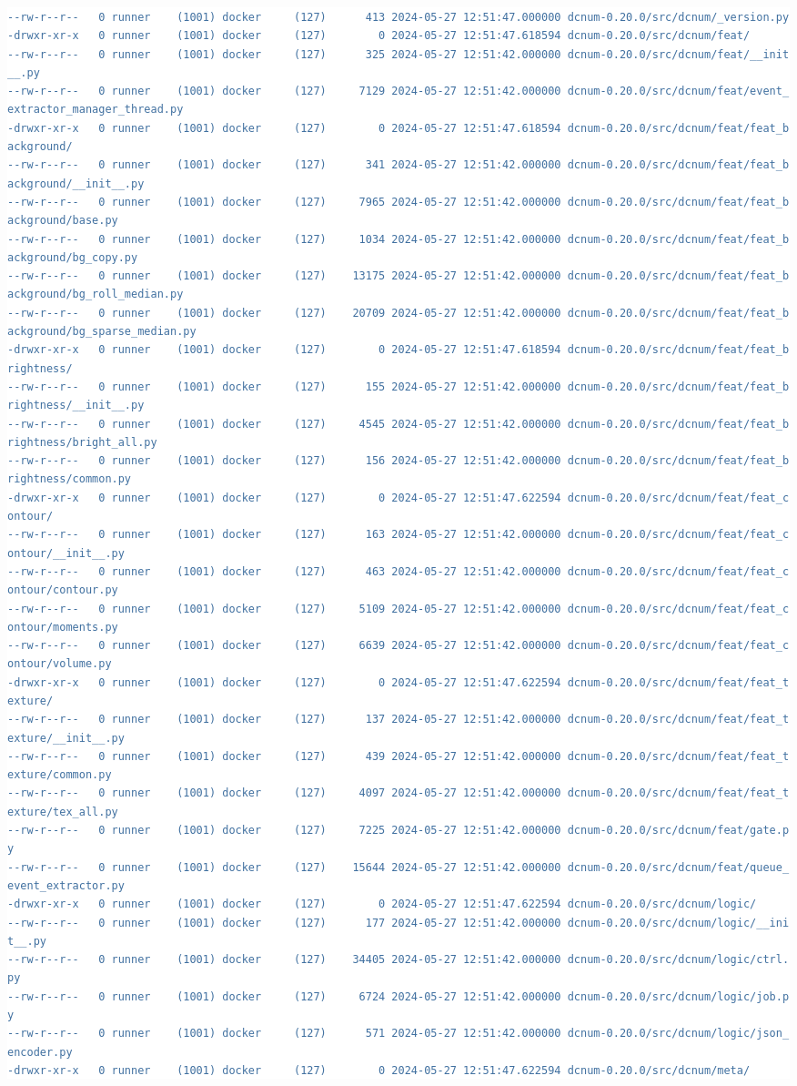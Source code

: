 ```diff
--rw-r--r--   0 runner    (1001) docker     (127)      413 2024-05-27 12:51:47.000000 dcnum-0.20.0/src/dcnum/_version.py
-drwxr-xr-x   0 runner    (1001) docker     (127)        0 2024-05-27 12:51:47.618594 dcnum-0.20.0/src/dcnum/feat/
--rw-r--r--   0 runner    (1001) docker     (127)      325 2024-05-27 12:51:42.000000 dcnum-0.20.0/src/dcnum/feat/__init__.py
--rw-r--r--   0 runner    (1001) docker     (127)     7129 2024-05-27 12:51:42.000000 dcnum-0.20.0/src/dcnum/feat/event_extractor_manager_thread.py
-drwxr-xr-x   0 runner    (1001) docker     (127)        0 2024-05-27 12:51:47.618594 dcnum-0.20.0/src/dcnum/feat/feat_background/
--rw-r--r--   0 runner    (1001) docker     (127)      341 2024-05-27 12:51:42.000000 dcnum-0.20.0/src/dcnum/feat/feat_background/__init__.py
--rw-r--r--   0 runner    (1001) docker     (127)     7965 2024-05-27 12:51:42.000000 dcnum-0.20.0/src/dcnum/feat/feat_background/base.py
--rw-r--r--   0 runner    (1001) docker     (127)     1034 2024-05-27 12:51:42.000000 dcnum-0.20.0/src/dcnum/feat/feat_background/bg_copy.py
--rw-r--r--   0 runner    (1001) docker     (127)    13175 2024-05-27 12:51:42.000000 dcnum-0.20.0/src/dcnum/feat/feat_background/bg_roll_median.py
--rw-r--r--   0 runner    (1001) docker     (127)    20709 2024-05-27 12:51:42.000000 dcnum-0.20.0/src/dcnum/feat/feat_background/bg_sparse_median.py
-drwxr-xr-x   0 runner    (1001) docker     (127)        0 2024-05-27 12:51:47.618594 dcnum-0.20.0/src/dcnum/feat/feat_brightness/
--rw-r--r--   0 runner    (1001) docker     (127)      155 2024-05-27 12:51:42.000000 dcnum-0.20.0/src/dcnum/feat/feat_brightness/__init__.py
--rw-r--r--   0 runner    (1001) docker     (127)     4545 2024-05-27 12:51:42.000000 dcnum-0.20.0/src/dcnum/feat/feat_brightness/bright_all.py
--rw-r--r--   0 runner    (1001) docker     (127)      156 2024-05-27 12:51:42.000000 dcnum-0.20.0/src/dcnum/feat/feat_brightness/common.py
-drwxr-xr-x   0 runner    (1001) docker     (127)        0 2024-05-27 12:51:47.622594 dcnum-0.20.0/src/dcnum/feat/feat_contour/
--rw-r--r--   0 runner    (1001) docker     (127)      163 2024-05-27 12:51:42.000000 dcnum-0.20.0/src/dcnum/feat/feat_contour/__init__.py
--rw-r--r--   0 runner    (1001) docker     (127)      463 2024-05-27 12:51:42.000000 dcnum-0.20.0/src/dcnum/feat/feat_contour/contour.py
--rw-r--r--   0 runner    (1001) docker     (127)     5109 2024-05-27 12:51:42.000000 dcnum-0.20.0/src/dcnum/feat/feat_contour/moments.py
--rw-r--r--   0 runner    (1001) docker     (127)     6639 2024-05-27 12:51:42.000000 dcnum-0.20.0/src/dcnum/feat/feat_contour/volume.py
-drwxr-xr-x   0 runner    (1001) docker     (127)        0 2024-05-27 12:51:47.622594 dcnum-0.20.0/src/dcnum/feat/feat_texture/
--rw-r--r--   0 runner    (1001) docker     (127)      137 2024-05-27 12:51:42.000000 dcnum-0.20.0/src/dcnum/feat/feat_texture/__init__.py
--rw-r--r--   0 runner    (1001) docker     (127)      439 2024-05-27 12:51:42.000000 dcnum-0.20.0/src/dcnum/feat/feat_texture/common.py
--rw-r--r--   0 runner    (1001) docker     (127)     4097 2024-05-27 12:51:42.000000 dcnum-0.20.0/src/dcnum/feat/feat_texture/tex_all.py
--rw-r--r--   0 runner    (1001) docker     (127)     7225 2024-05-27 12:51:42.000000 dcnum-0.20.0/src/dcnum/feat/gate.py
--rw-r--r--   0 runner    (1001) docker     (127)    15644 2024-05-27 12:51:42.000000 dcnum-0.20.0/src/dcnum/feat/queue_event_extractor.py
-drwxr-xr-x   0 runner    (1001) docker     (127)        0 2024-05-27 12:51:47.622594 dcnum-0.20.0/src/dcnum/logic/
--rw-r--r--   0 runner    (1001) docker     (127)      177 2024-05-27 12:51:42.000000 dcnum-0.20.0/src/dcnum/logic/__init__.py
--rw-r--r--   0 runner    (1001) docker     (127)    34405 2024-05-27 12:51:42.000000 dcnum-0.20.0/src/dcnum/logic/ctrl.py
--rw-r--r--   0 runner    (1001) docker     (127)     6724 2024-05-27 12:51:42.000000 dcnum-0.20.0/src/dcnum/logic/job.py
--rw-r--r--   0 runner    (1001) docker     (127)      571 2024-05-27 12:51:42.000000 dcnum-0.20.0/src/dcnum/logic/json_encoder.py
-drwxr-xr-x   0 runner    (1001) docker     (127)        0 2024-05-27 12:51:47.622594 dcnum-0.20.0/src/dcnum/meta/
```
